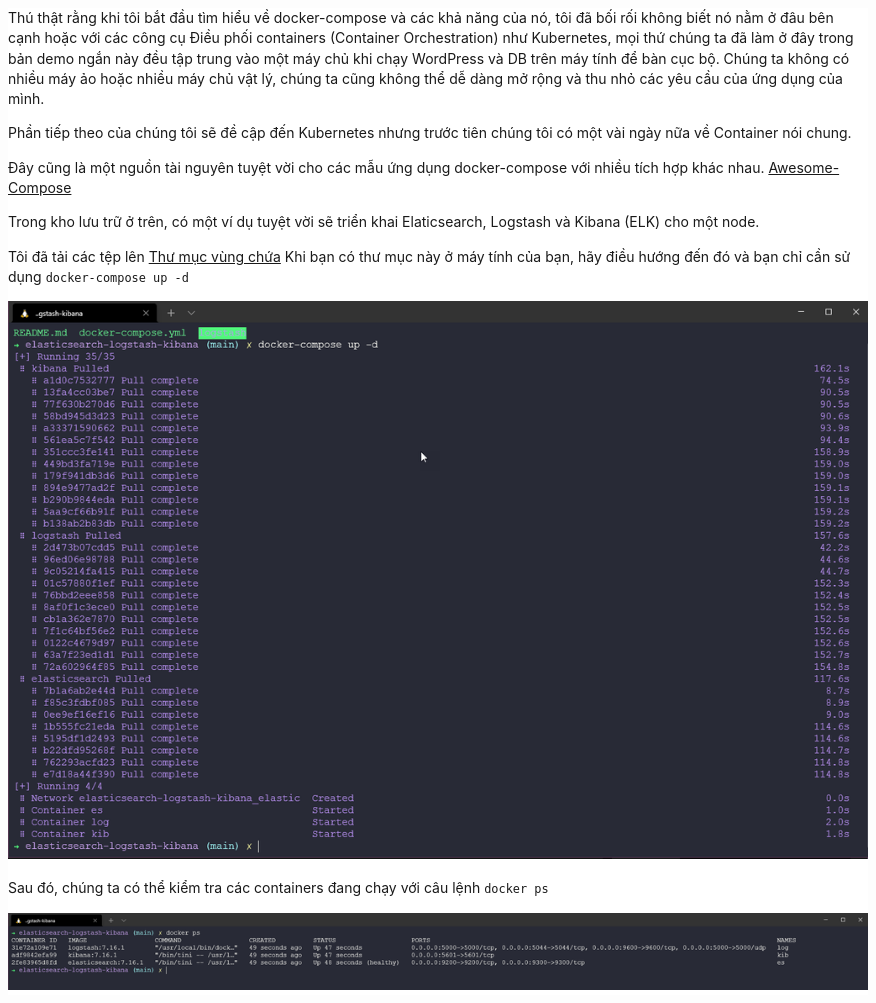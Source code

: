 Thú thật rằng khi tôi bắt đầu tìm hiểu về docker-compose và các khả năng của nó, tôi đã bối rối không biết nó nằm ở đâu bên cạnh hoặc với các công cụ Điều phối containers (Container Orchestration) như Kubernetes, mọi thứ chúng ta đã làm ở đây trong bản demo ngắn này đều tập trung vào một máy chủ khi chạy WordPress và DB trên máy tính để bàn cục bộ. Chúng ta không có nhiều máy ảo hoặc nhiều máy chủ vật lý, chúng ta cũng không thể dễ dàng mở rộng và thu nhỏ các yêu cầu của ứng dụng của mình.

Phần tiếp theo của chúng tôi sẽ đề cập đến Kubernetes nhưng trước tiên chúng tôi có một vài ngày nữa về Container nói chung.

Đây cũng là một nguồn tài nguyên tuyệt vời cho các mẫu ứng dụng docker-compose với nhiều tích hợp khác nhau. [Awesome-Compose](https://github.com/docker/awesome-compose)

Trong kho lưu trữ ở trên, có một ví dụ tuyệt vời sẽ triển khai Elaticsearch, Logstash và Kibana (ELK) cho một node.

Tôi đã tải các tệp lên [Thư mục vùng chứa](../Days/Containers/elasticsearch-logstash-kibana/) Khi bạn có thư mục này ở máy tính của bạn, hãy điều hướng đến đó và bạn chỉ cần sử dụng `docker-compose up -d`

![](../../Days/Images/Day46_Containers15.png)

Sau đó, chúng ta có thể kiểm tra các containers đang chạy với câu lệnh `docker ps`

![](../../Days/Images/Day46_Containers16.png)
